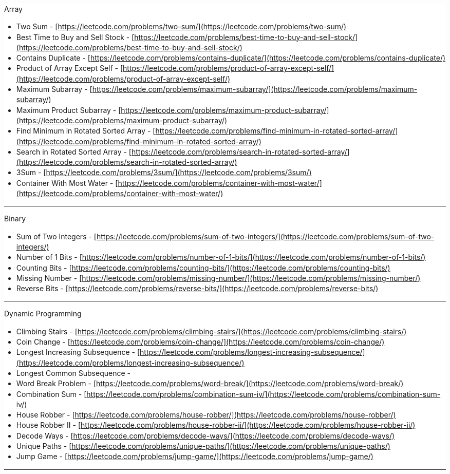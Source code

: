Array  
  
- Two Sum - [https://leetcode.com/problems/two-sum/](https://leetcode.com/problems/two-sum/)  
- Best Time to Buy and Sell Stock - [https://leetcode.com/problems/best-time-to-buy-and-sell-stock/](https://leetcode.com/problems/best-time-to-buy-and-sell-stock/)  
- Contains Duplicate - [https://leetcode.com/problems/contains-duplicate/](https://leetcode.com/problems/contains-duplicate/)  
- Product of Array Except Self - [https://leetcode.com/problems/product-of-array-except-self/](https://leetcode.com/problems/product-of-array-except-self/)  
- Maximum Subarray - [https://leetcode.com/problems/maximum-subarray/](https://leetcode.com/problems/maximum-subarray/)  
- Maximum Product Subarray - [https://leetcode.com/problems/maximum-product-subarray/](https://leetcode.com/problems/maximum-product-subarray/)  
- Find Minimum in Rotated Sorted Array - [https://leetcode.com/problems/find-minimum-in-rotated-sorted-array/](https://leetcode.com/problems/find-minimum-in-rotated-sorted-array/)  
- Search in Rotated Sorted Array - [https://leetcode.com/problems/search-in-rotated-sorted-array/](https://leetcode.com/problems/search-in-rotated-sorted-array/)  
- 3Sum - [https://leetcode.com/problems/3sum/](https://leetcode.com/problems/3sum/)  
- Container With Most Water - [https://leetcode.com/problems/container-with-most-water/](https://leetcode.com/problems/container-with-most-water/)  
  
---  
  
Binary  
  
- Sum of Two Integers - [https://leetcode.com/problems/sum-of-two-integers/](https://leetcode.com/problems/sum-of-two-integers/)  
- Number of 1 Bits - [https://leetcode.com/problems/number-of-1-bits/](https://leetcode.com/problems/number-of-1-bits/)  
- Counting Bits - [https://leetcode.com/problems/counting-bits/](https://leetcode.com/problems/counting-bits/)  
- Missing Number - [https://leetcode.com/problems/missing-number/](https://leetcode.com/problems/missing-number/)  
- Reverse Bits - [https://leetcode.com/problems/reverse-bits/](https://leetcode.com/problems/reverse-bits/)  
  
---  
  
Dynamic Programming  
  
- Climbing Stairs - [https://leetcode.com/problems/climbing-stairs/](https://leetcode.com/problems/climbing-stairs/)  
- Coin Change - [https://leetcode.com/problems/coin-change/](https://leetcode.com/problems/coin-change/)  
- Longest Increasing Subsequence - [https://leetcode.com/problems/longest-increasing-subsequence/](https://leetcode.com/problems/longest-increasing-subsequence/)  
- Longest Common Subsequence -  
- Word Break Problem - [https://leetcode.com/problems/word-break/](https://leetcode.com/problems/word-break/)  
- Combination Sum - [https://leetcode.com/problems/combination-sum-iv/](https://leetcode.com/problems/combination-sum-iv/)  
- House Robber - [https://leetcode.com/problems/house-robber/](https://leetcode.com/problems/house-robber/)  
- House Robber II - [https://leetcode.com/problems/house-robber-ii/](https://leetcode.com/problems/house-robber-ii/)  
- Decode Ways - [https://leetcode.com/problems/decode-ways/](https://leetcode.com/problems/decode-ways/)  
- Unique Paths - [https://leetcode.com/problems/unique-paths/](https://leetcode.com/problems/unique-paths/)  
- Jump Game - [https://leetcode.com/problems/jump-game/](https://leetcode.com/problems/jump-game/)  
  
---  